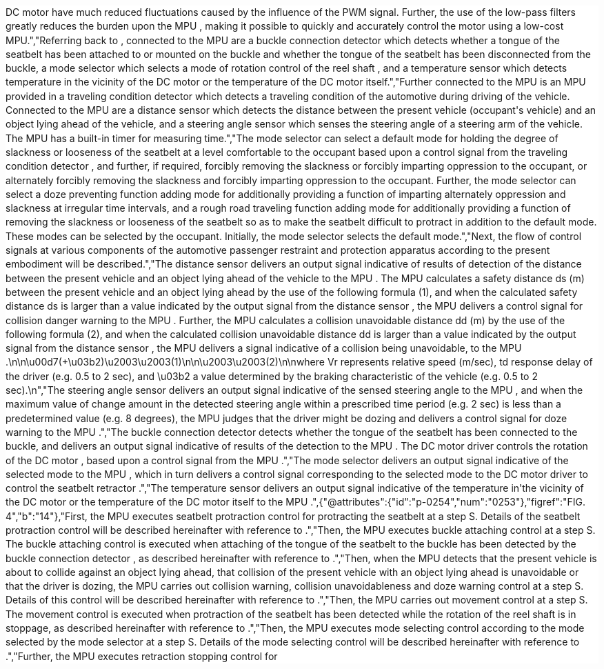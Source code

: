 DC motor have much reduced fluctuations caused by the influence of the PWM signal. Further, the use of the low-pass filters greatly reduces the burden upon the MPU , making it possible to quickly and accurately control the motor using a low-cost MPU.","Referring back to , connected to the MPU  are a buckle connection detector  which detects whether a tongue of the seatbelt has been attached to or mounted on the buckle and whether the tongue of the seatbelt has been disconnected from the buckle, a mode selector  which selects a mode of rotation control of the reel shaft , and a temperature sensor  which detects temperature in the vicinity of the DC motor  or the temperature of the DC motor  itself.","Further connected to the MPU  is an MPU  provided in a traveling condition detector  which detects a traveling condition of the automotive during driving of the vehicle. Connected to the MPU  are a distance sensor  which detects the distance between the present vehicle (occupant's vehicle) and an object lying ahead of the vehicle, and a steering angle sensor  which senses the steering angle of a steering arm of the vehicle. The MPU  has a built-in timer  for measuring time.","The mode selector  can select a default mode for holding the degree of slackness or looseness of the seatbelt at a level comfortable to the occupant based upon a control signal from the traveling condition detector , and further, if required, forcibly removing the slackness or forcibly imparting oppression to the occupant, or alternately forcibly removing the slackness and forcibly imparting oppression to the occupant. Further, the mode selector  can select a doze preventing function adding mode for additionally providing a function of imparting alternately oppression and slackness at irregular time intervals, and a rough road traveling function adding mode for additionally providing a function of removing the slackness or looseness of the seatbelt so as to make the seatbelt difficult to protract in addition to the default mode. These modes can be selected by the occupant. Initially, the mode selector  selects the default mode.","Next, the flow of control signals at various components of the automotive passenger restraint and protection apparatus according to the present embodiment will be described.","The distance sensor  delivers an output signal indicative of results of detection of the distance between the present vehicle and an object lying ahead of the vehicle to the MPU . The MPU  calculates a safety distance ds (m) between the present vehicle and an object lying ahead by the use of the following formula (1), and when the calculated safety distance ds is larger than a value indicated by the output signal from the distance sensor , the MPU  delivers a control signal for collision danger warning to the MPU . Further, the MPU  calculates a collision unavoidable distance dd (m) by the use of the following formula (2), and when the calculated collision unavoidable distance dd is larger than a value indicated by the output signal from the distance sensor , the MPU  delivers a signal indicative of a collision being unavoidable, to the MPU .\n\n\u00d7(+\u03b2)\u2003\u2003(1)\n\n\u2003\u2003(2)\n\nwhere Vr represents relative speed (m\/sec), td response delay of the driver (e.g. 0.5 to 2 sec), and \u03b2 a value determined by the braking characteristic of the vehicle (e.g. 0.5 to 2 sec).\n","The steering angle sensor  delivers an output signal indicative of the sensed steering angle to the MPU , and when the maximum value of change amount in the detected steering angle within a prescribed time period (e.g. 2 sec) is less than a predetermined value (e.g. 8 degrees), the MPU  judges that the driver might be dozing and delivers a control signal for doze warning to the MPU .","The buckle connection detector  detects whether the tongue of the seatbelt has been connected to the buckle, and delivers an output signal indicative of results of the detection to the MPU . The DC motor driver  controls the rotation of the DC motor , based upon a control signal from the MPU .","The mode selector  delivers an output signal indicative of the selected mode to the MPU , which in turn delivers a control signal corresponding to the selected mode to the DC motor driver  to control the seatbelt retractor .","The temperature sensor  delivers an output signal indicative of the temperature in'the vicinity of the DC motor  or the temperature of the DC motor itself to the MPU .",{"@attributes":{"id":"p-0254","num":"0253"},"figref":"FIG. 4","b":"14"},"First, the MPU  executes seatbelt protraction control for protracting the seatbelt at a step S. Details of the seatbelt protraction control will be described hereinafter with reference to .","Then, the MPU  executes buckle attaching control at a step S. The buckle attaching control is executed when attaching of the tongue of the seatbelt to the buckle has been detected by the buckle connection detector , as described hereinafter with reference to .","Then, when the MPU  detects that the present vehicle is about to collide against an object lying ahead, that collision of the present vehicle with an object lying ahead is unavoidable or that the driver is dozing, the MPU  carries out collision warning, collision unavoidableness and doze warning control at a step S. Details of this control will be described hereinafter with reference to .","Then, the MPU  carries out movement control at a step S. The movement control is executed when protraction of the seatbelt has been detected while the rotation of the reel shaft  is in stoppage, as described hereinafter with reference to .","Then, the MPU  executes mode selecting control according to the mode selected by the mode selector  at a step S. Details of the mode selecting control will be described hereinafter with reference to .","Further, the MPU  executes retraction stopping control for